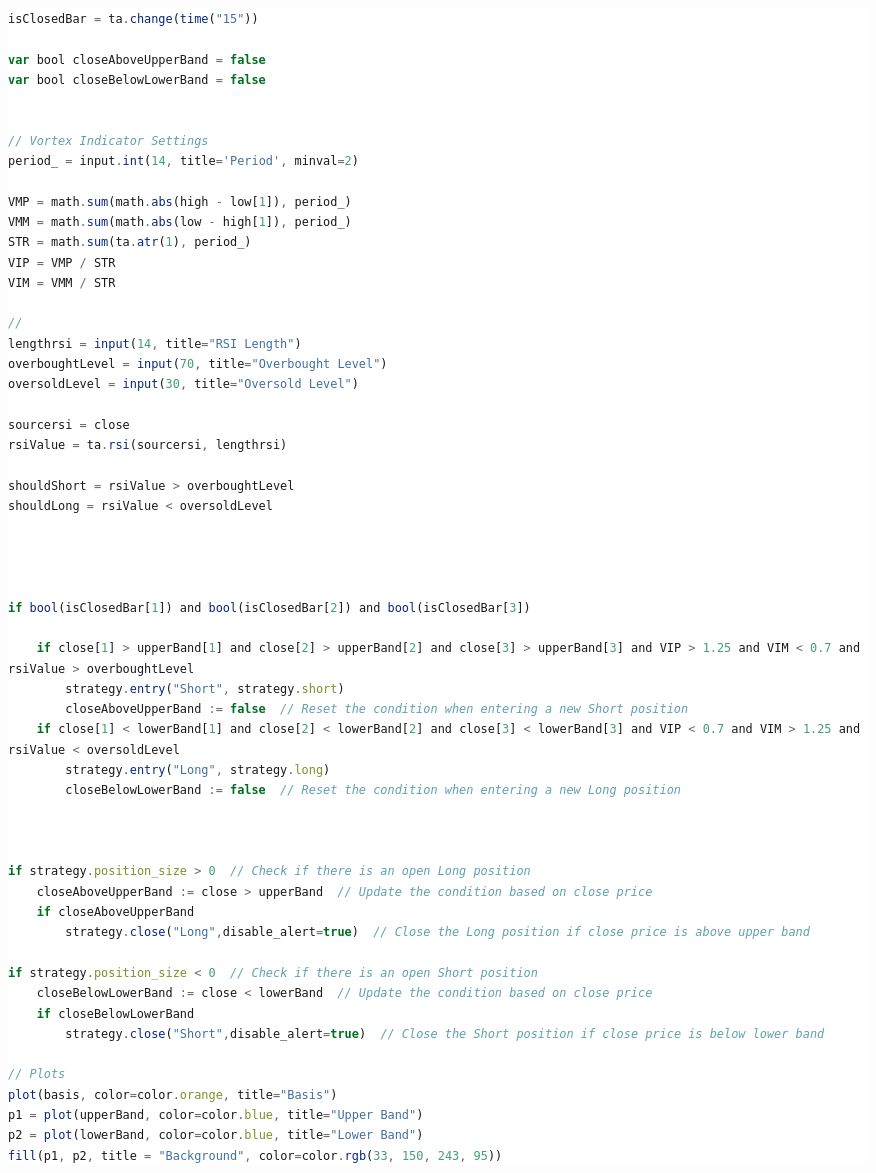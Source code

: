 ``` javascript
isClosedBar = ta.change(time("15"))

var bool closeAboveUpperBand = false
var bool closeBelowLowerBand = false


// Vortex Indicator Settings
period_ = input.int(14, title='Period', minval=2)

VMP = math.sum(math.abs(high - low[1]), period_)
VMM = math.sum(math.abs(low - high[1]), period_)
STR = math.sum(ta.atr(1), period_)
VIP = VMP / STR
VIM = VMM / STR

//
lengthrsi = input(14, title="RSI Length")
overboughtLevel = input(70, title="Overbought Level")
oversoldLevel = input(30, title="Oversold Level")

sourcersi = close
rsiValue = ta.rsi(sourcersi, lengthrsi)

shouldShort = rsiValue > overboughtLevel
shouldLong = rsiValue < oversoldLevel




if bool(isClosedBar[1]) and bool(isClosedBar[2]) and bool(isClosedBar[3])

    if close[1] > upperBand[1] and close[2] > upperBand[2] and close[3] > upperBand[3] and VIP > 1.25 and VIM < 0.7 and rsiValue > overboughtLevel
        strategy.entry("Short", strategy.short)
        closeAboveUpperBand := false  // Reset the condition when entering a new Short position
    if close[1] < lowerBand[1] and close[2] < lowerBand[2] and close[3] < lowerBand[3] and VIP < 0.7 and VIM > 1.25 and rsiValue < oversoldLevel
        strategy.entry("Long", strategy.long)
        closeBelowLowerBand := false  // Reset the condition when entering a new Long position



if strategy.position_size > 0  // Check if there is an open Long position
    closeAboveUpperBand := close > upperBand  // Update the condition based on close price
    if closeAboveUpperBand
        strategy.close("Long",disable_alert=true)  // Close the Long position if close price is above upper band

if strategy.position_size < 0  // Check if there is an open Short position
    closeBelowLowerBand := close < lowerBand  // Update the condition based on close price
    if closeBelowLowerBand
        strategy.close("Short",disable_alert=true)  // Close the Short position if close price is below lower band

// Plots
plot(basis, color=color.orange, title="Basis")
p1 = plot(upperBand, color=color.blue, title="Upper Band")
p2 = plot(lowerBand, color=color.blue, title="Lower Band")
fill(p1, p2, title = "Background", color=color.rgb(33, 150, 243, 95))
```
